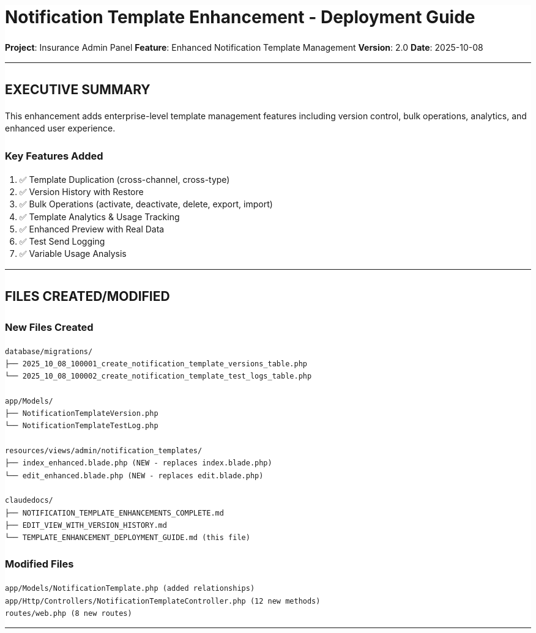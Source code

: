 # Notification Template Enhancement - Deployment Guide

**Project**: Insurance Admin Panel
**Feature**: Enhanced Notification Template Management
**Version**: 2.0
**Date**: 2025-10-08

---

## EXECUTIVE SUMMARY

This enhancement adds enterprise-level template management features including version control, bulk operations, analytics, and enhanced user experience.

### Key Features Added
1. ✅ Template Duplication (cross-channel, cross-type)
2. ✅ Version History with Restore
3. ✅ Bulk Operations (activate, deactivate, delete, export, import)
4. ✅ Template Analytics & Usage Tracking
5. ✅ Enhanced Preview with Real Data
6. ✅ Test Send Logging
7. ✅ Variable Usage Analysis

---

## FILES CREATED/MODIFIED

### New Files Created
```
database/migrations/
├── 2025_10_08_100001_create_notification_template_versions_table.php
└── 2025_10_08_100002_create_notification_template_test_logs_table.php

app/Models/
├── NotificationTemplateVersion.php
└── NotificationTemplateTestLog.php

resources/views/admin/notification_templates/
├── index_enhanced.blade.php (NEW - replaces index.blade.php)
└── edit_enhanced.blade.php (NEW - replaces edit.blade.php)

claudedocs/
├── NOTIFICATION_TEMPLATE_ENHANCEMENTS_COMPLETE.md
├── EDIT_VIEW_WITH_VERSION_HISTORY.md
└── TEMPLATE_ENHANCEMENT_DEPLOYMENT_GUIDE.md (this file)
```

### Modified Files
```
app/Models/NotificationTemplate.php (added relationships)
app/Http/Controllers/NotificationTemplateController.php (12 new methods)
routes/web.php (8 new routes)
```

---